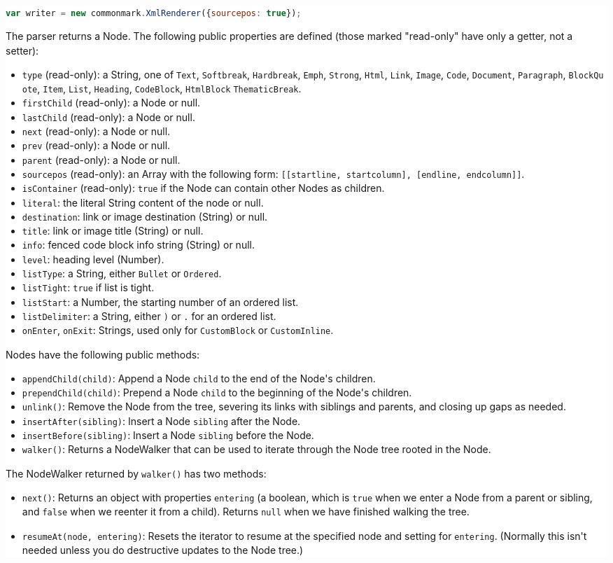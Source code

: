 ``` js
var writer = new commonmark.XmlRenderer({sourcepos: true});
```

The parser returns a Node.  The following public properties are defined
(those marked "read-only" have only a getter, not a setter):

- `type` (read-only):  a String, one of
  `Text`, `Softbreak`, `Hardbreak`, `Emph`, `Strong`,
  `Html`, `Link`, `Image`, `Code`, `Document`, `Paragraph`,
  `BlockQuote`, `Item`, `List`, `Heading`, `CodeBlock`,
  `HtmlBlock` `ThematicBreak`.
- `firstChild` (read-only):  a Node or null.
- `lastChild` (read-only): a Node or null.
- `next` (read-only): a Node or null.
- `prev` (read-only): a Node or null.
- `parent` (read-only): a Node or null.
- `sourcepos` (read-only): an Array with the following form:
  `[[startline, startcolumn], [endline, endcolumn]]`.
- `isContainer` (read-only): `true` if the Node can contain other
   Nodes as children.
- `literal`: the literal String content of the node or null.
- `destination`: link or image destination (String) or null.
- `title`: link or image title (String) or null.
- `info`: fenced code block info string (String) or null.
- `level`: heading level (Number).
- `listType`: a String, either `Bullet` or `Ordered`.
- `listTight`: `true` if list is tight.
- `listStart`: a Number, the starting number of an ordered list.
- `listDelimiter`: a String, either `)` or `.` for an ordered list.
- `onEnter`, `onExit`: Strings, used only for `CustomBlock` or
  `CustomInline`.

Nodes have the following public methods:

- `appendChild(child)`:  Append a Node `child` to the end of the
  Node's children.
- `prependChild(child)`:  Prepend a Node `child` to the
  beginning of the Node's children.
- `unlink()`:  Remove the Node from the tree, severing its links
  with siblings and parents, and closing up gaps as needed.
- `insertAfter(sibling)`: Insert a Node `sibling` after the Node.
- `insertBefore(sibling)`: Insert a Node `sibling` before the Node.
- `walker()`: Returns a NodeWalker that can be used to iterate through
  the Node tree rooted in the Node.

The NodeWalker returned by `walker()` has two methods:

- `next()`: Returns an object with properties `entering` (a boolean,
  which is `true` when we enter a Node from a parent or sibling, and
  `false` when we reenter it from a child).  Returns `null` when
  we have finished walking the tree.
- `resumeAt(node, entering)`: Resets the iterator to resume at the
  specified node and setting for `entering`.  (Normally this isn't
  needed unless you do destructive updates to the Node tree.)


  [the spec]: http://spec.commonmark.org
[block-html.md]: bench/samples/block-html.md
[inline-links-nested.md]: bench/samples/inline-links-nested.md
[inline-em-flat.md]: bench/samples/inline-em-flat.md
[inline-autolink.md]: bench/samples/inline-autolink.md
[inline-html.md]: bench/samples/inline-html.md
[rawtabs.md]: bench/samples/rawtabs.md
[inline-escape.md]: bench/samples/inline-escape.md
[inline-em-worst.md]: bench/samples/inline-em-worst.md
[block-list-nested.md]: bench/samples/block-list-nested.md
[block-bq-nested.md]: bench/samples/block-bq-nested.md
[block-bq-flat.md]: bench/samples/block-bq-flat.md
[inline-newlines.md]: bench/samples/inline-newlines.md
[block-ref-nested.md]: bench/samples/block-ref-nested.md
[block-fences.md]: bench/samples/block-fences.md
[lorem1.md]: bench/samples/lorem1.md
[README.md]: bench/samples/README.md
[inline-links-flat.md]: bench/samples/inline-links-flat.md
[block-heading.md]: bench/samples/block-heading.md
[inline-em-nested.md]: bench/samples/inline-em-nested.md
[inline-entity.md]: bench/samples/inline-entity.md
[block-list-flat.md]: bench/samples/block-list-flat.md
[block-hr.md]: bench/samples/block-hr.md
[block-lheading.md]: bench/samples/block-lheading.md
[block-code.md]: bench/samples/block-code.md
[inline-backticks.md]: bench/samples/inline-backticks.md
[block-ref-flat.md]: bench/samples/block-ref-flat.md